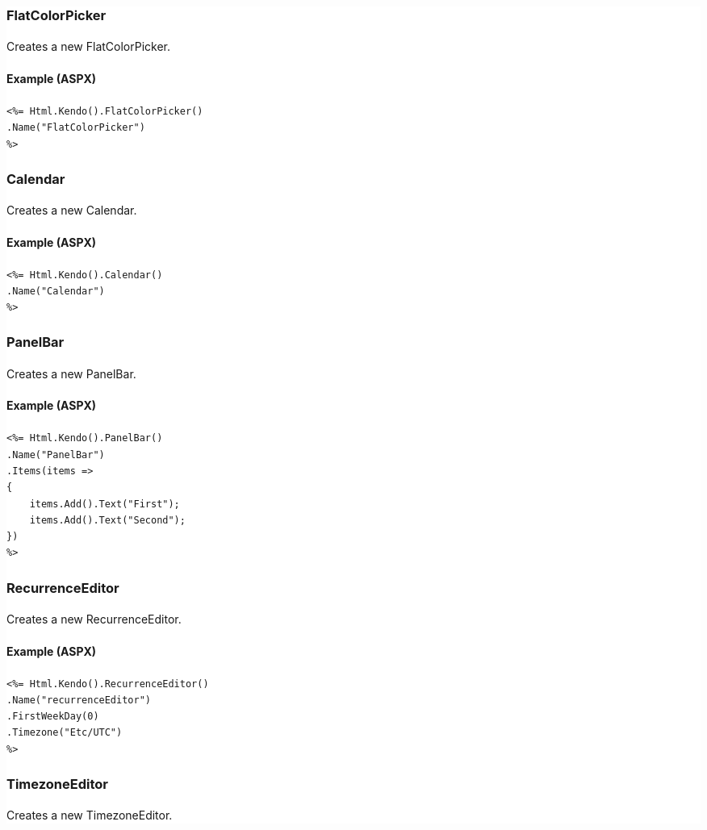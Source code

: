 
### FlatColorPicker
Creates a new FlatColorPicker.




#### Example (ASPX)
    <%= Html.Kendo().FlatColorPicker()
    .Name("FlatColorPicker")
    %>


### Calendar
Creates a new Calendar.




#### Example (ASPX)
    <%= Html.Kendo().Calendar()
    .Name("Calendar")
    %>


### PanelBar
Creates a new PanelBar.




#### Example (ASPX)
    <%= Html.Kendo().PanelBar()
    .Name("PanelBar")
    .Items(items =>
    {
        items.Add().Text("First");
        items.Add().Text("Second");
    })
    %>


### RecurrenceEditor
Creates a new RecurrenceEditor.




#### Example (ASPX)
    <%= Html.Kendo().RecurrenceEditor()
    .Name("recurrenceEditor")
    .FirstWeekDay(0)
    .Timezone("Etc/UTC")
    %>


### TimezoneEditor
Creates a new TimezoneEditor.
